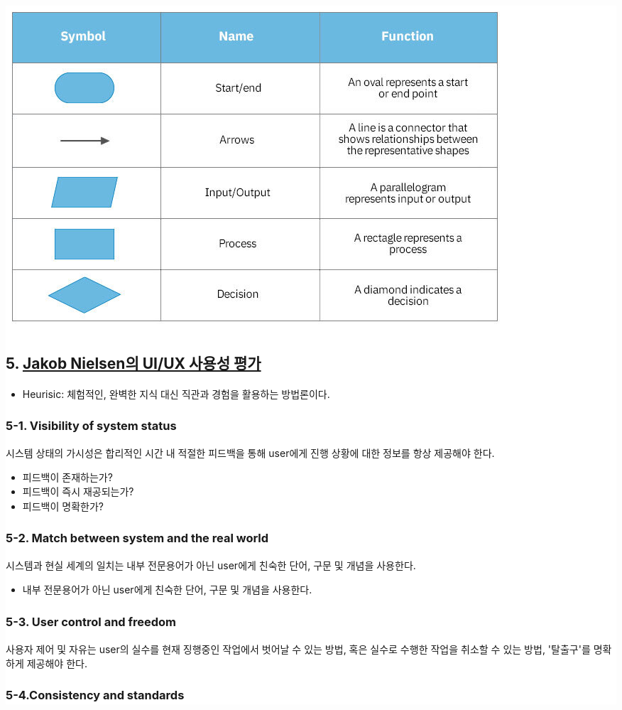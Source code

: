 ![출처: smartdraw: Symbols](/assets/img/221024-flowchart-basic-symbols-table.jpg)
<iframe width="860" height="484" src="https://www.youtube.com/embed/_kPuHPKpCP0" title="038 Step 2 How to Create a User Flow Diagram" frameborder="0" allow="accelerometer; autoplay; clipboard-write; encrypted-media; gyroscope; picture-in-picture" allowfullscreen></iframe>

## 5. [Jakob Nielsen의 UI/UX 사용성 평가](https://www.nngroup.com/articles/ten-usability-heuristics/)

- Heurisic: 체험적인, 완벽한 지식 대신 직관과 경험을 활용하는 방법론이다.

### 5-1. Visibility of system status

시스템 상태의 가시성은 합리적인 시간 내 적절한 피드백을 통해 user에게 진행 상황에 대한 정보를 항상 제공해야 한다.

- 피드백이 존재하는가?
- 피드백이 즉시 재공되는가?
- 피드백이 명확한가?

### 5-2. Match between system and the real world

시스템과 현실 세계의 일치는 내부 전문용어가 아닌 user에게 친숙한 단어, 구문 및 개념을 사용한다.

- 내부 전문용어가 아닌 user에게 친숙한 단어, 구문 및 개념을 사용한다.

### 5-3. User control and freedom

사용자 제어 및 자유는 user의 실수를 현재 징행중인 작업에서 벗어날 수 있는 방법, 혹은 실수로 수행한 작업을 취소할 수 있는 방법, '탈출구'를 명확하게 제공해야 한다.

### 5-4.Consistency and standards
